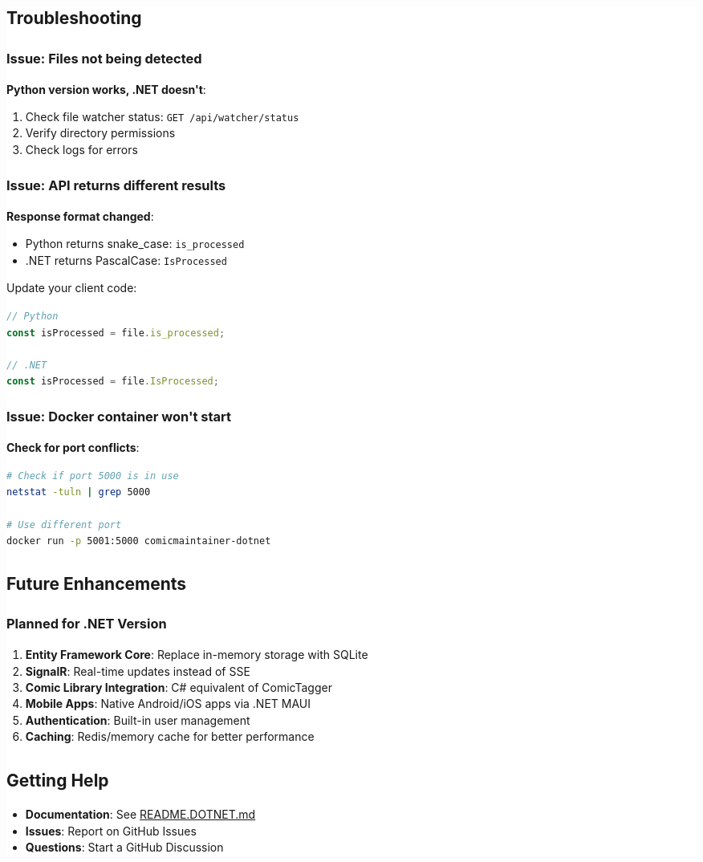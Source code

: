 ## Troubleshooting

### Issue: Files not being detected

**Python version works, .NET doesn't**:
1. Check file watcher status: `GET /api/watcher/status`
2. Verify directory permissions
3. Check logs for errors

### Issue: API returns different results

**Response format changed**:
- Python returns snake_case: `is_processed`
- .NET returns PascalCase: `IsProcessed`

Update your client code:
```javascript
// Python
const isProcessed = file.is_processed;

// .NET
const isProcessed = file.IsProcessed;
```

### Issue: Docker container won't start

**Check for port conflicts**:
```bash
# Check if port 5000 is in use
netstat -tuln | grep 5000

# Use different port
docker run -p 5001:5000 comicmaintainer-dotnet
```

## Future Enhancements

### Planned for .NET Version

1. **Entity Framework Core**: Replace in-memory storage with SQLite
2. **SignalR**: Real-time updates instead of SSE
3. **Comic Library Integration**: C# equivalent of ComicTagger
4. **Mobile Apps**: Native Android/iOS apps via .NET MAUI
5. **Authentication**: Built-in user management
6. **Caching**: Redis/memory cache for better performance

## Getting Help

- **Documentation**: See [README.DOTNET.md](README.DOTNET.md)
- **Issues**: Report on GitHub Issues
- **Questions**: Start a GitHub Discussion
